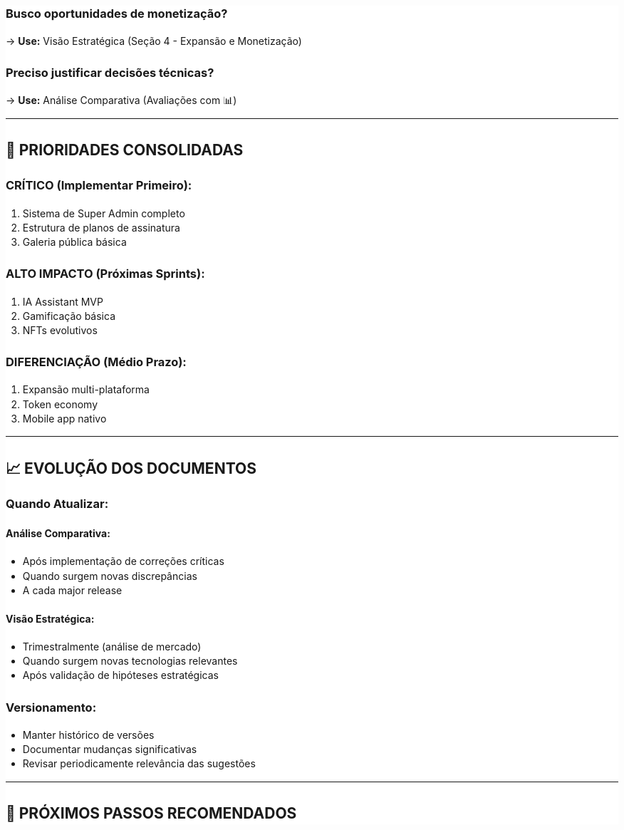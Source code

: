 ### **Busco oportunidades de monetização?**
→ **Use:** Visão Estratégica (Seção 4 - Expansão e Monetização)

### **Preciso justificar decisões técnicas?**
→ **Use:** Análise Comparativa (Avaliações com 📊)

---

## 🚨 PRIORIDADES CONSOLIDADAS

### **CRÍTICO (Implementar Primeiro):**
1. Sistema de Super Admin completo
2. Estrutura de planos de assinatura
3. Galeria pública básica

### **ALTO IMPACTO (Próximas Sprints):**
1. IA Assistant MVP
2. Gamificação básica
3. NFTs evolutivos

### **DIFERENCIAÇÃO (Médio Prazo):**
1. Expansão multi-plataforma
2. Token economy
3. Mobile app nativo

---

## 📈 EVOLUÇÃO DOS DOCUMENTOS

### **Quando Atualizar:**

#### **Análise Comparativa:**
- Após implementação de correções críticas
- Quando surgem novas discrepâncias
- A cada major release

#### **Visão Estratégica:**
- Trimestralmente (análise de mercado)
- Quando surgem novas tecnologias relevantes
- Após validação de hipóteses estratégicas

### **Versionamento:**
- Manter histórico de versões
- Documentar mudanças significativas
- Revisar periodicamente relevância das sugestões

---

## 🎯 PRÓXIMOS PASSOS RECOMENDADOS
